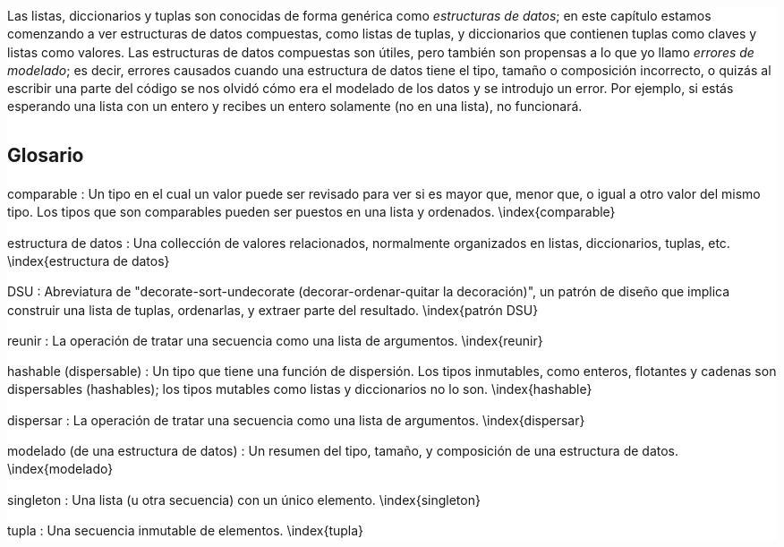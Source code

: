 Las listas, diccionarios y tuplas son conocidas de forma genérica como *estructuras
de datos*; en este capítulo estamos comenzando a ver estructuras de datos compuestas,
como listas de tuplas, y diccionarios que contienen tuplas como claves y listas
como valores. Las estructuras de datos compuestas son útiles, pero también
son propensas a lo que yo llamo *errores de modelado*; es decir, errores
causados cuando una estructura de datos tiene el tipo, tamaño o composición
incorrecto, o quizás al escribir una parte del código se nos olvidó cómo era
el modelado de los datos y se introdujo un error. Por ejemplo, si estás esperando
una lista con un entero y recibes un entero solamente (no en una lista), no
funcionará.

Glosario
--------

comparable
:   Un tipo en el cual un valor puede ser revisado para ver si es mayor que,
    menor que, o igual a otro valor del mismo tipo. Los tipos que son comparables
    pueden ser puestos en una lista y ordenados.
\index{comparable}

estructura de datos
:   Una collección de valores relacionados, normalmente organizados en listas,
    diccionarios, tuplas, etc.
\index{estructura de datos}

DSU
:   Abreviatura de "decorate-sort-undecorate (decorar-ordenar-quitar la
    decoración)", un patrón de diseño que implica construir una lista de tuplas,
    ordenarlas, y extraer parte del resultado.
\index{patrón DSU}

reunir
:   La operación de tratar una secuencia como una lista de argumentos.
\index{reunir}

hashable (dispersable)
:   Un tipo que tiene una función de dispersión. Los tipos inmutables, como
    enteros, flotantes y cadenas son dispersables (hashables); los tipos
    mutables como listas y diccionarios no lo son.
\index{hashable}

dispersar
:   La operación de tratar una secuencia como una lista de argumentos.
\index{dispersar}

modelado (de una estructura de datos)
:   Un resumen del tipo, tamaño, y composición de una estructura de datos.
\index{modelado}

singleton
:   Una lista (u otra secuencia) con un único elemento.
\index{singleton}

tupla
:   Una secuencia inmutable de elementos.
\index{tupla}
